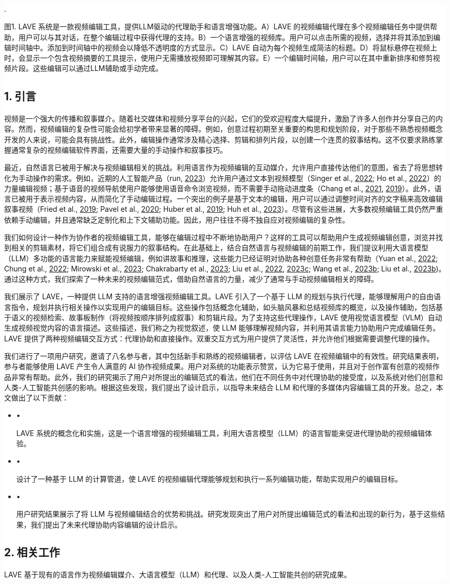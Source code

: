 .

图1\. LAVE 系统是一款视频编辑工具，提供LLM驱动的代理助手和语言增强功能。A）LAVE 的视频编辑代理在多个视频编辑任务中提供帮助，用户可以与其对话，在整个编辑过程中获得代理的支持。B）一个语言增强的视频库。用户可以点击所需的视频，选择并将其添加到编辑时间轴中。添加到时间轴中的视频会以降低不透明度的方式显示。C）LAVE 自动为每个视频生成简洁的标题。D）将鼠标悬停在视频上时，会显示一个包含视频摘要的工具提示，使用户无需播放视频即可理解其内容。E）一个编辑时间轴，用户可以在其中重新排序和修剪视频片段。这些编辑可以通过LLM辅助或手动完成。

## 1\. 引言

视频是一个强大的传播和叙事媒介。随着社交媒体和视频分享平台的兴起，它们的受欢迎程度大幅提升，激励了许多人创作并分享自己的内容。然而，视频编辑的复杂性可能会给初学者带来显著的障碍。例如，创意过程初期至关重要的构思和规划阶段，对于那些不熟悉视频概念开发的人来说，可能会具有挑战性。此外，编辑操作通常涉及精心选择、剪辑和排列片段，以创建一个连贯的叙事结构。这不仅要求熟练掌握通常复杂的视频编辑软件界面，还需要大量的手动操作和叙事技巧。

最近，自然语言已被用于解决与视频编辑相关的挑战。利用语言作为视频编辑的互动媒介，允许用户直接传达他们的意图，省去了将思想转化为手动操作的需求。例如，近期的人工智能产品（run, [2023](https://arxiv.org/html/2402.10294v1#bib.bib6)）允许用户通过文本到视频模型（Singer et al., [2022](https://arxiv.org/html/2402.10294v1#bib.bib64); Ho et al., [2022](https://arxiv.org/html/2402.10294v1#bib.bib26)）的力量编辑视频；基于语音的视频导航使用户能够使用语音命令浏览视频，而不需要手动拖动进度条（Chang et al., [2021](https://arxiv.org/html/2402.10294v1#bib.bib17), [2019](https://arxiv.org/html/2402.10294v1#bib.bib18)）。此外，语言已被用于表示视频内容，从而简化了手动编辑过程。一个突出的例子是基于文本的编辑，用户可以通过调整时间对齐的文字稿来高效编辑叙事视频（Fried et al., [2019](https://arxiv.org/html/2402.10294v1#bib.bib24); Pavel et al., [2020](https://arxiv.org/html/2402.10294v1#bib.bib57); Huber et al., [2019](https://arxiv.org/html/2402.10294v1#bib.bib29); Huh et al., [2023](https://arxiv.org/html/2402.10294v1#bib.bib30)）。尽管有这些进展，大多数视频编辑工具仍然严重依赖手动编辑，并且通常缺乏定制化和上下文辅助功能。因此，用户往往不得不独自应对视频编辑的复杂性。

我们如何设计一种作为协作者的视频编辑工具，能够在编辑过程中不断地协助用户？这样的工具可以帮助用户生成视频编辑创意，浏览并找到相关的剪辑素材，将它们组合成有说服力的叙事结构。在此基础上，结合自然语言与视频编辑的前期工作，我们提议利用大语言模型（LLM）多功能的语言能力来赋能视频编辑，例如讲故事和推理，这些能力已经证明对协助各种创意任务非常有帮助（Yuan et al., [2022](https://arxiv.org/html/2402.10294v1#bib.bib84); Chung et al., [2022](https://arxiv.org/html/2402.10294v1#bib.bib21); Mirowski et al., [2023](https://arxiv.org/html/2402.10294v1#bib.bib52); Chakrabarty et al., [2023](https://arxiv.org/html/2402.10294v1#bib.bib16); Liu et al., [2022](https://arxiv.org/html/2402.10294v1#bib.bib44), [2023c](https://arxiv.org/html/2402.10294v1#bib.bib45); Wang et al., [2023b](https://arxiv.org/html/2402.10294v1#bib.bib77); Liu et al., [2023b](https://arxiv.org/html/2402.10294v1#bib.bib43))。通过这种方式，我们探索了一种未来的视频编辑范式，借助自然语言的力量，减少了通常与手动视频编辑相关的障碍。

我们展示了 LAVE，一种提供 LLM 支持的语言增强视频编辑工具。LAVE 引入了一个基于 LLM 的规划与执行代理，能够理解用户的自由语言指令，规划并执行相关操作以实现用户的编辑目标。这些操作包括概念化辅助，如头脑风暴和总结视频库的概览，以及操作辅助，包括基于语义的视频检索、故事板制作（将视频按顺序排列成叙事）和剪辑片段。为了支持这些代理操作，LAVE 使用视觉语言模型（VLM）自动生成视频视觉内容的语言描述。这些描述，我们称之为视觉叙述，使 LLM 能够理解视频内容，并利用其语言能力协助用户完成编辑任务。LAVE 提供了两种视频编辑交互方式：代理协助和直接操作。双重交互方式为用户提供了灵活性，并允许他们根据需要调整代理的操作。

我们进行了一项用户研究，邀请了八名参与者，其中包括新手和熟练的视频编辑者，以评估 LAVE 在视频编辑中的有效性。研究结果表明，参与者能够使用 LAVE 产生令人满意的 AI 协作视频成果。用户对系统的功能表示赞赏，认为它易于使用，并且对于创作富有创意的视频作品非常有帮助。此外，我们的研究揭示了用户对所提出的编辑范式的看法，他们在不同任务中对代理协助的接受度，以及系统对他们创意和人类-人工智能共创感的影响。根据这些发现，我们提出了设计启示，以指导未来结合 LLM 和代理的多媒体内容编辑工具的开发。总之，本文做出了以下贡献：

+   •

    LAVE 系统的概念化和实施，这是一个语言增强的视频编辑工具，利用大语言模型（LLM）的语言智能来促进代理协助的视频编辑体验。

+   •

    设计了一种基于 LLM 的计算管道，使 LAVE 的视频编辑代理能够规划和执行一系列编辑功能，帮助实现用户的编辑目标。

+   •

    用户研究结果展示了将 LLM 与视频编辑结合的优势和挑战。研究发现突出了用户对所提出编辑范式的看法和出现的新行为，基于这些结果，我们提出了未来代理协助内容编辑的设计启示。

## 2. 相关工作

LAVE 基于现有的语言作为视频编辑媒介、大语言模型（LLM）和代理、以及人类-人工智能共创的研究成果。
